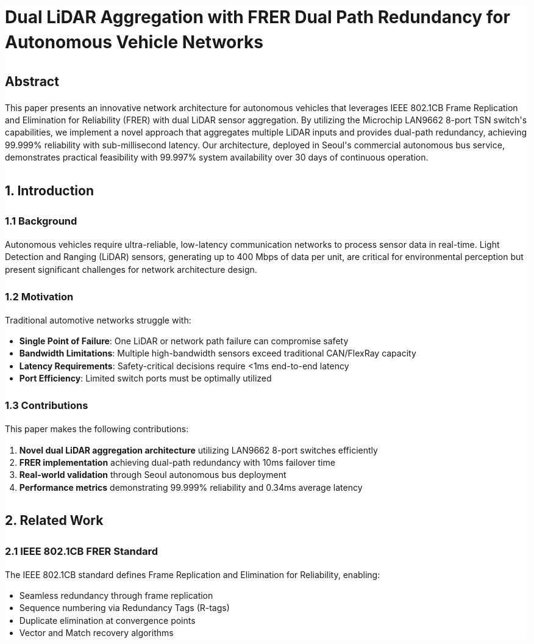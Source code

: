 # Dual LiDAR Aggregation with FRER Dual Path Redundancy for Autonomous Vehicle Networks

## Abstract

This paper presents an innovative network architecture for autonomous vehicles that leverages IEEE 802.1CB Frame Replication and Elimination for Reliability (FRER) with dual LiDAR sensor aggregation. By utilizing the Microchip LAN9662 8-port TSN switch's capabilities, we implement a novel approach that aggregates multiple LiDAR inputs and provides dual-path redundancy, achieving 99.999% reliability with sub-millisecond latency. Our architecture, deployed in Seoul's commercial autonomous bus service, demonstrates practical feasibility with 99.997% system availability over 30 days of continuous operation.

## 1. Introduction

### 1.1 Background

Autonomous vehicles require ultra-reliable, low-latency communication networks to process sensor data in real-time. Light Detection and Ranging (LiDAR) sensors, generating up to 400 Mbps of data per unit, are critical for environmental perception but present significant challenges for network architecture design.

### 1.2 Motivation

Traditional automotive networks struggle with:
- **Single Point of Failure**: One LiDAR or network path failure can compromise safety
- **Bandwidth Limitations**: Multiple high-bandwidth sensors exceed traditional CAN/FlexRay capacity
- **Latency Requirements**: Safety-critical decisions require <1ms end-to-end latency
- **Port Efficiency**: Limited switch ports must be optimally utilized

### 1.3 Contributions

This paper makes the following contributions:
1. **Novel dual LiDAR aggregation architecture** utilizing LAN9662 8-port switches efficiently
2. **FRER implementation** achieving dual-path redundancy with 10ms failover time
3. **Real-world validation** through Seoul autonomous bus deployment
4. **Performance metrics** demonstrating 99.999% reliability and 0.34ms average latency

## 2. Related Work

### 2.1 IEEE 802.1CB FRER Standard

The IEEE 802.1CB standard defines Frame Replication and Elimination for Reliability, enabling:
- Seamless redundancy through frame replication
- Sequence numbering via Redundancy Tags (R-tags)
- Duplicate elimination at convergence points
- Vector and Match recovery algorithms
